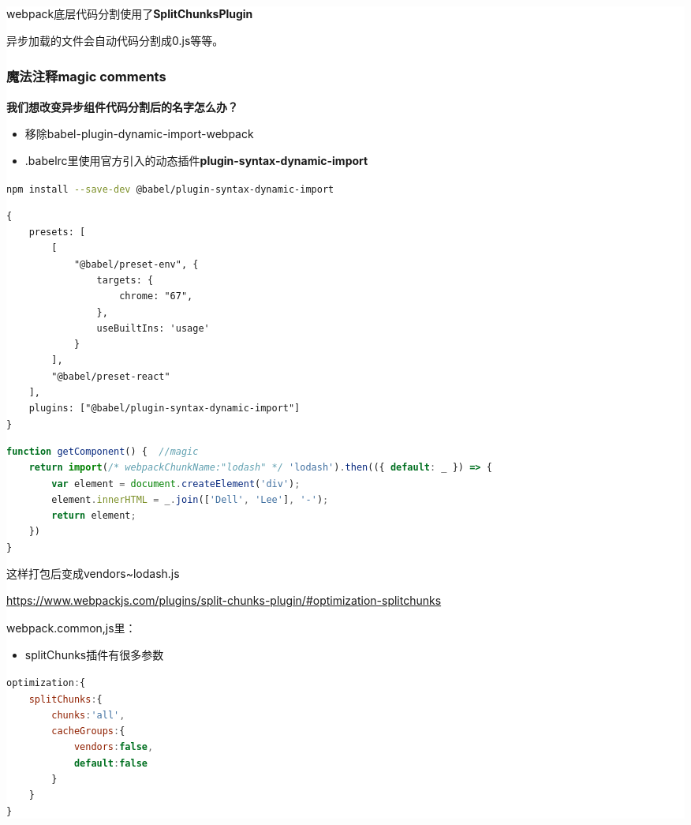 webpack底层代码分割使用了**SplitChunksPlugin**

异步加载的文件会自动代码分割成0.js等等。

### 魔法注释magic comments 

**我们想改变异步组件代码分割后的名字怎么办？**

- 移除babel-plugin-dynamic-import-webpack

- .babelrc里使用官方引入的动态插件**plugin-syntax-dynamic-import**

```bash
npm install --save-dev @babel/plugin-syntax-dynamic-import
```

```babelrc
{
	presets: [
		[
			"@babel/preset-env", {
				targets: {
					chrome: "67",
				},
				useBuiltIns: 'usage'
			}
		],
		"@babel/preset-react"
	],
	plugins: ["@babel/plugin-syntax-dynamic-import"]
}
```

```js
function getComponent() {  //magic 
	return import(/* webpackChunkName:"lodash" */ 'lodash').then(({ default: _ }) => {
		var element = document.createElement('div');
		element.innerHTML = _.join(['Dell', 'Lee'], '-');
		return element;
	})
}
```

这样打包后变成vendors~lodash.js

https://www.webpackjs.com/plugins/split-chunks-plugin/#optimization-splitchunks

webpack.common,js里：

- splitChunks插件有很多参数

```js
optimization:{
	splitChunks:{
		chunks:'all',
		cacheGroups:{
			vendors:false, 
			default:false
		}
	}
}
```
